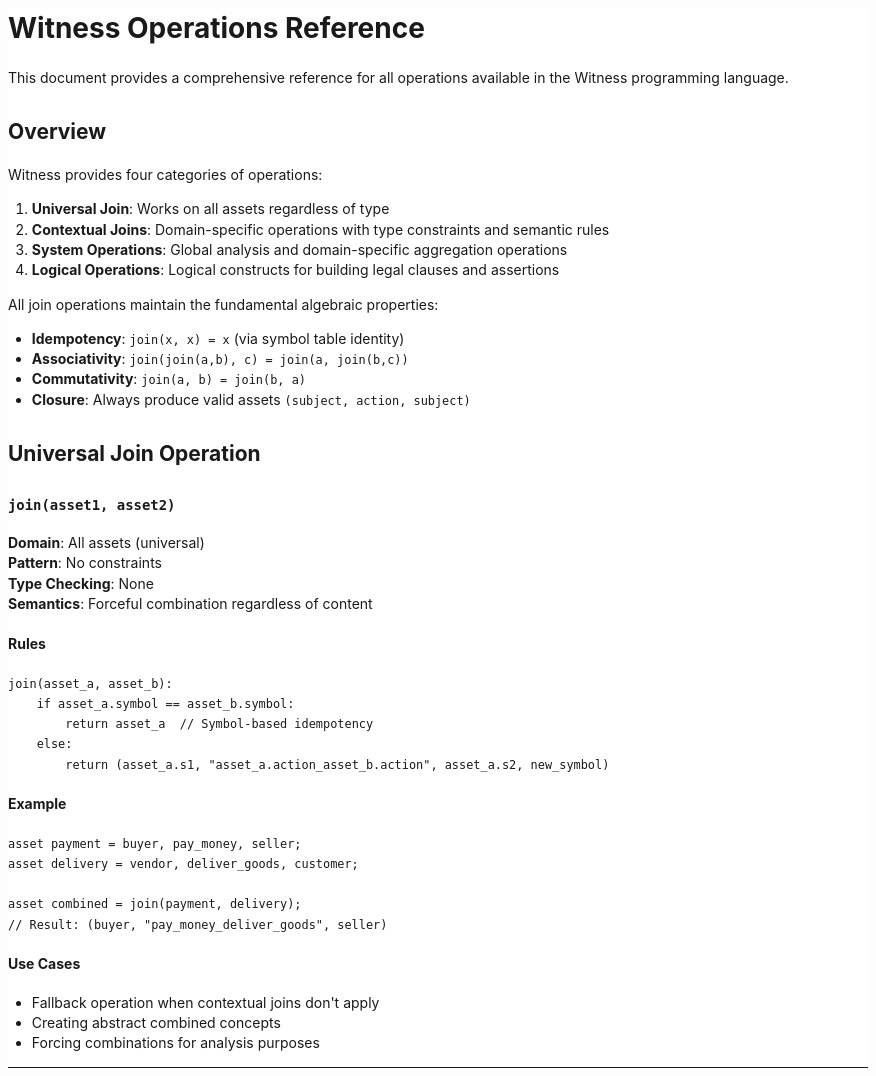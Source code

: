 # Witness Operations Reference

This document provides a comprehensive reference for all operations available in the Witness programming language.

## Overview

Witness provides four categories of operations:
1. **Universal Join**: Works on all assets regardless of type
2. **Contextual Joins**: Domain-specific operations with type constraints and semantic rules
3. **System Operations**: Global analysis and domain-specific aggregation operations
4. **Logical Operations**: Logical constructs for building legal clauses and assertions

All join operations maintain the fundamental algebraic properties:
- **Idempotency**: `join(x, x) = x` (via symbol table identity)
- **Associativity**: `join(join(a,b), c) = join(a, join(b,c))`
- **Commutativity**: `join(a, b) = join(b, a)`
- **Closure**: Always produce valid assets `(subject, action, subject)`

## Universal Join Operation

### `join(asset1, asset2)`

**Domain**: All assets (universal)  
**Pattern**: No constraints  
**Type Checking**: None  
**Semantics**: Forceful combination regardless of content

#### Rules
```witness
join(asset_a, asset_b):
    if asset_a.symbol == asset_b.symbol:
        return asset_a  // Symbol-based idempotency
    else:
        return (asset_a.s1, "asset_a.action_asset_b.action", asset_a.s2, new_symbol)
```

#### Example
```witness
asset payment = buyer, pay_money, seller;
asset delivery = vendor, deliver_goods, customer;

asset combined = join(payment, delivery);
// Result: (buyer, "pay_money_deliver_goods", seller)
```

#### Use Cases
- Fallback operation when contextual joins don't apply
- Creating abstract combined concepts
- Forcing combinations for analysis purposes

---